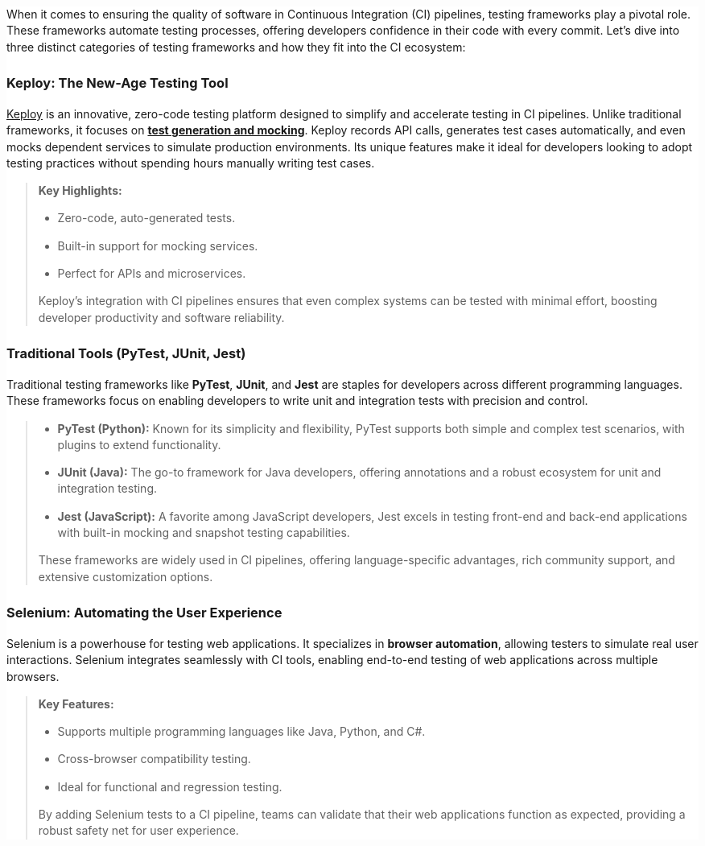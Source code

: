 When it comes to ensuring the quality of software in Continuous Integration (CI) pipelines, testing frameworks play a pivotal role. These frameworks automate testing processes, offering developers confidence in their code with every commit. Let’s dive into three distinct categories of testing frameworks and how they fit into the CI ecosystem:

### **Keploy: The New-Age Testing Tool**

[Keploy](http://keploy.io) is an innovative, zero-code testing platform designed to simplify and accelerate testing in CI pipelines. Unlike traditional frameworks, it focuses on [**test generation and mocking**](https://keploy.io/test-case-generation). Keploy records API calls, generates test cases automatically, and even mocks dependent services to simulate production environments. Its unique features make it ideal for developers looking to adopt testing practices without spending hours manually writing test cases.

> **Key Highlights:**
> 
> * Zero-code, auto-generated tests.
>     
> * Built-in support for mocking services.
>     
> * Perfect for APIs and microservices.
>     
> 
> Keploy’s integration with CI pipelines ensures that even complex systems can be tested with minimal effort, boosting developer productivity and software reliability.

### **Traditional Tools (PyTest, JUnit, Jest)**

Traditional testing frameworks like **PyTest**, **JUnit**, and **Jest** are staples for developers across different programming languages. These frameworks focus on enabling developers to write unit and integration tests with precision and control.

> * **PyTest (Python):** Known for its simplicity and flexibility, PyTest supports both simple and complex test scenarios, with plugins to extend functionality.
>     
> * **JUnit (Java):** The go-to framework for Java developers, offering annotations and a robust ecosystem for unit and integration testing.
>     
> * **Jest (JavaScript):** A favorite among JavaScript developers, Jest excels in testing front-end and back-end applications with built-in mocking and snapshot testing capabilities.
>     
> 
> These frameworks are widely used in CI pipelines, offering language-specific advantages, rich community support, and extensive customization options.

### **Selenium: Automating the User Experience**

Selenium is a powerhouse for testing web applications. It specializes in **browser automation**, allowing testers to simulate real user interactions. Selenium integrates seamlessly with CI tools, enabling end-to-end testing of web applications across multiple browsers.

> **Key Features:**
> 
> * Supports multiple programming languages like Java, Python, and C#.
>     
> * Cross-browser compatibility testing.
>     
> * Ideal for functional and regression testing.
>     
> 
> By adding Selenium tests to a CI pipeline, teams can validate that their web applications function as expected, providing a robust safety net for user experience.
